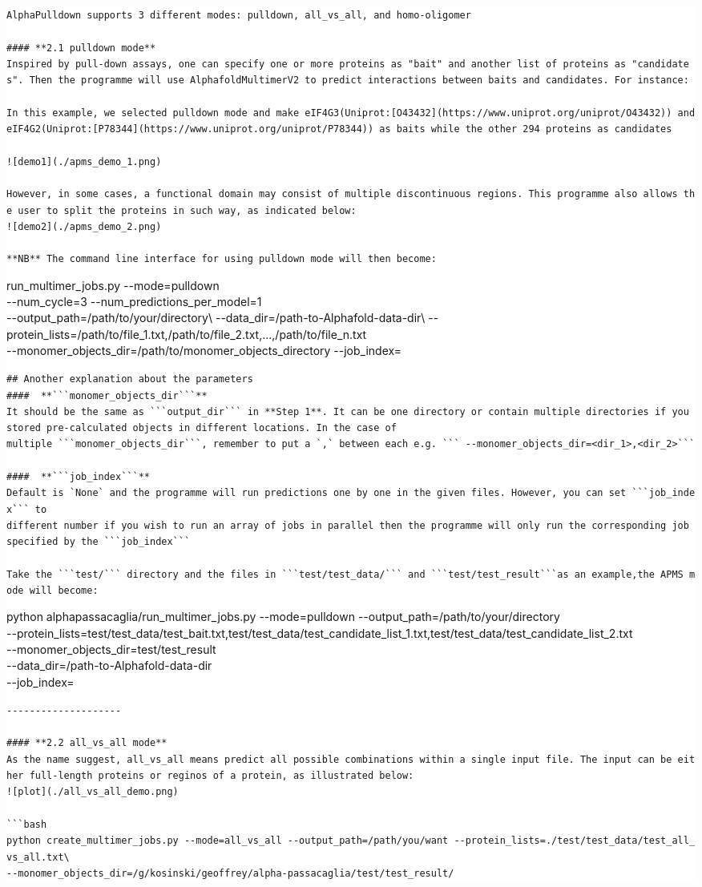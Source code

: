  ```
AlphaPulldown supports 3 different modes: pulldown, all_vs_all, and homo-oligomer 

#### **2.1 pulldown mode**
Inspired by pull-down assays, one can specify one or more proteins as "bait" and another list of proteins as "candidates". Then the programme will use AlphafoldMultimerV2 to predict interactions between baits and candidates. For instance:

In this example, we selected pulldown mode and make eIF4G3(Uniprot:[O43432](https://www.uniprot.org/uniprot/O43432)) and eIF4G2(Uniprot:[P78344](https://www.uniprot.org/uniprot/P78344)) as baits while the other 294 proteins as candidates

![demo1](./apms_demo_1.png)

However, in some cases, a functional domain may consist of multiple discontinuous regions. This programme also allows the user to split the proteins in such way, as indicated below:
![demo2](./apms_demo_2.png)

**NB** The command line interface for using pulldown mode will then become:
```
run_multimer_jobs.py --mode=pulldown\
--num_cycle=3 --num_predictions_per_model=1\
--output_path=/path/to/your/directory\ 
--data_dir=/path-to-Alphafold-data-dir\ 
--protein_lists=/path/to/file_1.txt,/path/to/file_2.txt,...,/path/to/file_n.txt \
--monomer_objects_dir=/path/to/monomer_objects_directory
--job_index=<any number you want>
```
## Another explanation about the parameters
####  **```monomer_objects_dir```**
It should be the same as ```output_dir``` in **Step 1**. It can be one directory or contain multiple directories if you stored pre-calculated objects in different locations. In the case of 
multiple ```monomer_objects_dir```, remember to put a `,` between each e.g. ``` --monomer_objects_dir=<dir_1>,<dir_2>```

####  **```job_index```**
Default is `None` and the programme will run predictions one by one in the given files. However, you can set ```job_index``` to 
different number if you wish to run an array of jobs in parallel then the programme will only run the corresponding job specified by the ```job_index```

Take the ```test/``` directory and the files in ```test/test_data/``` and ```test/test_result```as an example,the APMS mode will become:

```
python alphapassacaglia/run_multimer_jobs.py --mode=pulldown --output_path=/path/to/your/directory\
--protein_lists=test/test_data/test_bait.txt,test/test_data/test_candidate_list_1.txt,test/test_data/test_candidate_list_2.txt \
--monomer_objects_dir=test/test_result\
--data_dir=/path-to-Alphafold-data-dir\
--job_index=<any number you want>
```
--------------------

#### **2.2 all_vs_all mode**
As the name suggest, all_vs_all means predict all possible combinations within a single input file. The input can be either full-length proteins or reginos of a protein, as illustrated below:
![plot](./all_vs_all_demo.png)

```bash
python create_multimer_jobs.py --mode=all_vs_all --output_path=/path/you/want --protein_lists=./test/test_data/test_all_vs_all.txt\
--monomer_objects_dir=/g/kosinski/geoffrey/alpha-passacaglia/test/test_result/ 
```
